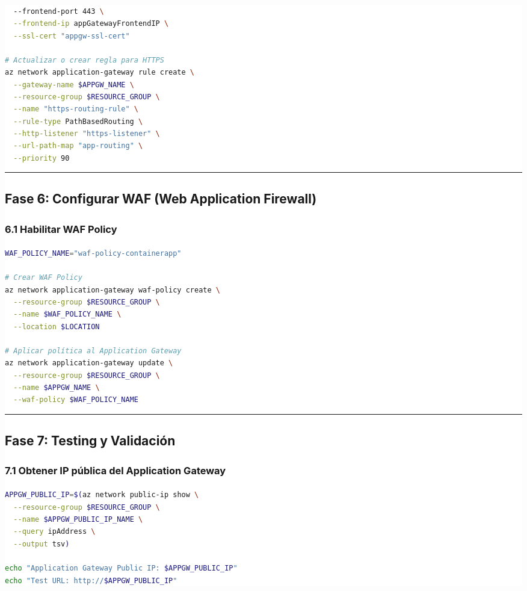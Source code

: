 ```bash
  --frontend-port 443 \
  --frontend-ip appGatewayFrontendIP \
  --ssl-cert "appgw-ssl-cert"

# Actualizar o crear regla para HTTPS
az network application-gateway rule create \
  --gateway-name $APPGW_NAME \
  --resource-group $RESOURCE_GROUP \
  --name "https-routing-rule" \
  --rule-type PathBasedRouting \
  --http-listener "https-listener" \
  --url-path-map "app-routing" \
  --priority 90
```

---

## Fase 6: Configurar WAF (Web Application Firewall)

### 6.1 Habilitar WAF Policy
```bash
WAF_POLICY_NAME="waf-policy-containerapp"

# Crear WAF Policy
az network application-gateway waf-policy create \
  --resource-group $RESOURCE_GROUP \
  --name $WAF_POLICY_NAME \
  --location $LOCATION

# Aplicar política al Application Gateway
az network application-gateway update \
  --resource-group $RESOURCE_GROUP \
  --name $APPGW_NAME \
  --waf-policy $WAF_POLICY_NAME
```

---

## Fase 7: Testing y Validación

### 7.1 Obtener IP pública del Application Gateway
```bash
APPGW_PUBLIC_IP=$(az network public-ip show \
  --resource-group $RESOURCE_GROUP \
  --name $APPGW_PUBLIC_IP_NAME \
  --query ipAddress \
  --output tsv)

echo "Application Gateway Public IP: $APPGW_PUBLIC_IP"
echo "Test URL: http://$APPGW_PUBLIC_IP"
```
